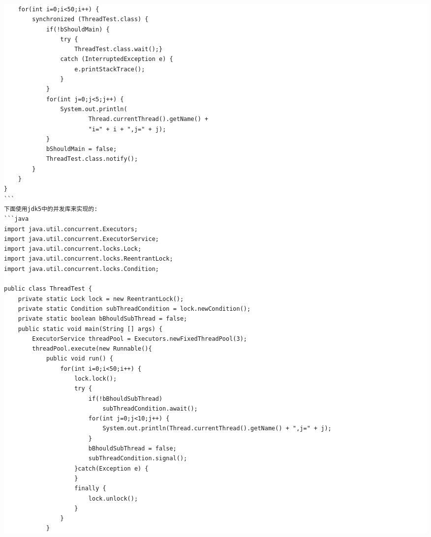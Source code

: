 		for(int i=0;i<50;i++) {
			synchronized (ThreadTest.class) {
				if(!bShouldMain) {
					try {
						ThreadTest.class.wait();} 
					catch (InterruptedException e) {
						e.printStackTrace();
					}
				}				
				for(int j=0;j<5;j++) {
					System.out.println(
							Thread.currentThread().getName() + 						
							"i=" + i + ",j=" + j);
				}
				bShouldMain = false;
				ThreadTest.class.notify();				
			}			
		}
	}
	```
	下面使用jdk5中的并发库来实现的:   
	```java
	import java.util.concurrent.Executors;
	import java.util.concurrent.ExecutorService;
	import java.util.concurrent.locks.Lock;
	import java.util.concurrent.locks.ReentrantLock;
	import java.util.concurrent.locks.Condition;

	public class ThreadTest {
		private static Lock lock = new ReentrantLock();
		private static Condition subThreadCondition = lock.newCondition();
		private static boolean bBhouldSubThread = false;
		public static void main(String [] args) {
			ExecutorService threadPool = Executors.newFixedThreadPool(3);
			threadPool.execute(new Runnable(){
				public void run() {
					for(int i=0;i<50;i++) {
						lock.lock();					
						try {					
							if(!bBhouldSubThread)
								subThreadCondition.await();
							for(int j=0;j<10;j++) {
								System.out.println(Thread.currentThread().getName() + ",j=" + j);
							}
							bBhouldSubThread = false;
							subThreadCondition.signal();
						}catch(Exception e) {						
						}
						finally {
							lock.unlock();
						}
					}			
				}
				